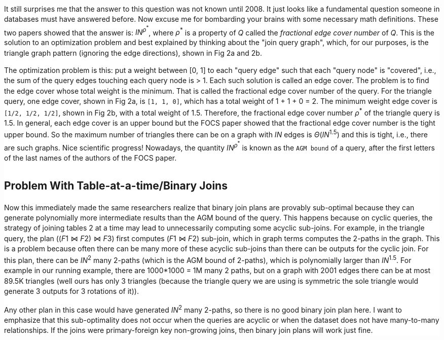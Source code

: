 It still surprises me that the answer to this question was not known until 2008.
It just looks like a fundamental question someone in databases must have answered before. 
Now excuse me for bombarding your brains with some necessary math definitions.
These two papers showed that the answer is: $IN^{\rho^*}$, where $\rho^*$ is a property 
of $Q$ called the *fractional edge cover number* of $Q$. 
This is the solution to
an optimization problem and best explained by thinking about the "join query graph",
which, for our purposes, is the triangle graph pattern (ignoring the edge directions), shown
in Fig 2a and 2b.

The optimization problem is this: 
put a weight between [0, 1] to
each "query edge" such that each "query node" is "covered", i.e., the sum of
the query edges touching each query node is > 1. Each such solution is called an
edge cover. The problem is to find the edge cover whose total weight is the minimum. That is 
called the fractional edge cover number of the query. For the triangle query, 
one edge cover, shown in Fig 2a, is `[1, 1, 0]`, which has
a total weight of 1 + 1 + 0 = 2. 
The minimum weight edge cover is `[1/2, 1/2, 1/2]`, shown in Fig 2b, 
with a total weight  of 1.5. Therefore, the fractional edge cover number $\rho^*$
of the triangle query is 1.5.
In general, each edge cover is an upper bound but the FOCS paper showed
that the fractional edge cover number is the tight upper bound.
So the maximum number of triangles there can be on a graph with $IN$ edges is $\Theta(IN^{1.5})$ 
and this is tight, i.e., there are such graphs. Nice scientific progress!
Nowadays, the quantity $IN^{\rho^*}$ is known as the `AGM bound` of a query,
after the first letters of the last names of the authors of the FOCS paper.

## Problem With Table-at-a-time/Binary Joins
Now this immediately made the same researchers realize that binary join plans are 
provably sub-optimal because they can generate polynomially more intermediate results
than the AGM bound of the query. This happens because on cyclic queries, 
the strategy of joining tables
2 at a time may lead to unnecessarily computing some acyclic sub-joins. 
For example, in the triangle query, the plan
$((F1 \bowtie F2) \bowtie F3)$ first computes $(F1 \bowtie F2)$ sub-join,
which in graph terms computes the 2-paths in the graph.
This is a problem because often there can be many more of these acyclic sub-joins
than there can be outputs for the cyclic join. 
For this plan, there can
be $IN^2$ many 2-paths (which is the AGM bound of 2-paths),
which is polynomially larger than $IN^{1.5}$. 
For example in our running example, there are 1000\*1000 = 1M many 2 paths,
but on a graph with 2001 edges there can be at most 89.5K triangles (well ours
has only 3 triangles (because the triangle query we are using is symmetric 
the sole triangle would generate 3 outputs for 3 rotations of it)).
  
Any other plan in this case would have generated $IN^2$ many 2-paths, 
so there is no good binary join plan here. I want to emphasize that this sub-optimality does not occur 
when the queries are acyclic or when the dataset does not have 
many-to-many relationships. If the joins were primary-foreign key non-growing joins, 
then binary join plans will work just fine. 


[^1]: The question is interesting in the set semantics when you cannot pick every column value of every tuple the same value, which forces a Cartesian product of all the relations.
[^2]: We found a minor bug in the latest release 0.0.2 when a node has a very large number of edges, which is fixed in the master branch, that's why we suggest using the master branch.
